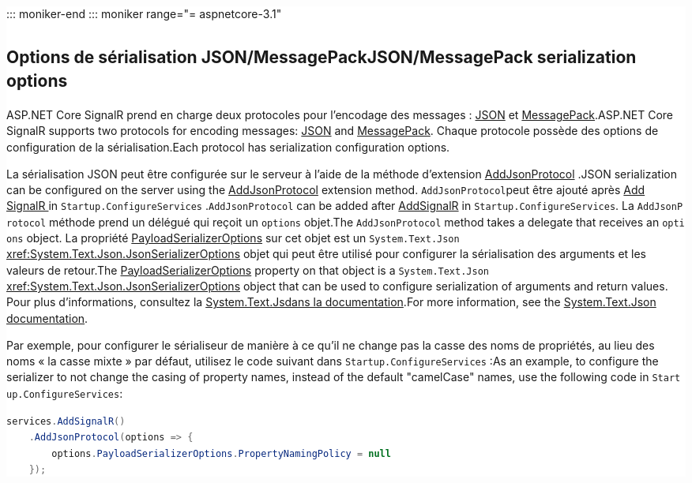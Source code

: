 ::: moniker-end
::: moniker range="= aspnetcore-3.1"

## <a name="jsonmessagepack-serialization-options"></a><span data-ttu-id="e96e3-357">Options de sérialisation JSON/MessagePack</span><span class="sxs-lookup"><span data-stu-id="e96e3-357">JSON/MessagePack serialization options</span></span>

<span data-ttu-id="e96e3-358">ASP.NET Core SignalR prend en charge deux protocoles pour l’encodage des messages : [JSON](https://www.json.org/) et [MessagePack](https://msgpack.org/index.html).</span><span class="sxs-lookup"><span data-stu-id="e96e3-358">ASP.NET Core SignalR supports two protocols for encoding messages: [JSON](https://www.json.org/) and [MessagePack](https://msgpack.org/index.html).</span></span> <span data-ttu-id="e96e3-359">Chaque protocole possède des options de configuration de la sérialisation.</span><span class="sxs-lookup"><span data-stu-id="e96e3-359">Each protocol has serialization configuration options.</span></span>

<span data-ttu-id="e96e3-360">La sérialisation JSON peut être configurée sur le serveur à l’aide de la méthode d’extension [AddJsonProtocol](/dotnet/api/microsoft.extensions.dependencyinjection.jsonprotocoldependencyinjectionextensions.addjsonprotocol) .</span><span class="sxs-lookup"><span data-stu-id="e96e3-360">JSON serialization can be configured on the server using the [AddJsonProtocol](/dotnet/api/microsoft.extensions.dependencyinjection.jsonprotocoldependencyinjectionextensions.addjsonprotocol) extension method.</span></span> <span data-ttu-id="e96e3-361">`AddJsonProtocol`peut être ajouté après [Add SignalR ](/dotnet/api/microsoft.extensions.dependencyinjection.signalrdependencyinjectionextensions.addsignalr) in `Startup.ConfigureServices` .</span><span class="sxs-lookup"><span data-stu-id="e96e3-361">`AddJsonProtocol` can be added after [AddSignalR](/dotnet/api/microsoft.extensions.dependencyinjection.signalrdependencyinjectionextensions.addsignalr) in `Startup.ConfigureServices`.</span></span> <span data-ttu-id="e96e3-362">La `AddJsonProtocol` méthode prend un délégué qui reçoit un `options` objet.</span><span class="sxs-lookup"><span data-stu-id="e96e3-362">The `AddJsonProtocol` method takes a delegate that receives an `options` object.</span></span> <span data-ttu-id="e96e3-363">La propriété [PayloadSerializerOptions](/dotnet/api/microsoft.aspnetcore.signalr.jsonhubprotocoloptions.payloadserializeroptions) sur cet objet est un `System.Text.Json` <xref:System.Text.Json.JsonSerializerOptions> objet qui peut être utilisé pour configurer la sérialisation des arguments et les valeurs de retour.</span><span class="sxs-lookup"><span data-stu-id="e96e3-363">The [PayloadSerializerOptions](/dotnet/api/microsoft.aspnetcore.signalr.jsonhubprotocoloptions.payloadserializeroptions) property on that object is a `System.Text.Json` <xref:System.Text.Json.JsonSerializerOptions> object that can be used to configure serialization of arguments and return values.</span></span> <span data-ttu-id="e96e3-364">Pour plus d’informations, consultez la [System.Text.Jsdans la documentation](/dotnet/api/system.text.json).</span><span class="sxs-lookup"><span data-stu-id="e96e3-364">For more information, see the [System.Text.Json documentation](/dotnet/api/system.text.json).</span></span>

<span data-ttu-id="e96e3-365">Par exemple, pour configurer le sérialiseur de manière à ce qu’il ne change pas la casse des noms de propriétés, au lieu des noms « la casse mixte » par défaut, utilisez le code suivant dans `Startup.ConfigureServices` :</span><span class="sxs-lookup"><span data-stu-id="e96e3-365">As an example, to configure the serializer to not change the casing of property names, instead of the default "camelCase" names, use the following code in `Startup.ConfigureServices`:</span></span>

```csharp
services.AddSignalR()
    .AddJsonProtocol(options => {
        options.PayloadSerializerOptions.PropertyNamingPolicy = null
    });
```
